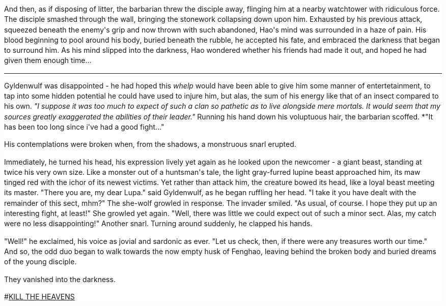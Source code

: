 And then, as if disposing of litter, the barbarian threw the disciple away, flinging him at a nearby watchtower with ridiculous force. The disciple smashed through the wall, bringing the stonework collapsing down upon him. Exhausted by his previous attack, squeezed beneath the enemy's grip and now thrown with such abandoned, Hao's mind was surrounded in a haze of pain. His blood beginning to pool around his body, buried beneath the rubble, he accepted his fate, and embraced the darkness that began to surround him. As his mind slipped into the darkness, Hao wondered whether his friends had made it out, and hoped he had given them enough time...

***

Gyldenwulf was disappointed - he had hoped this *whelp* would have been able to give him some manner of entertetainment, to tap into some hidden potential he could have used to injure him, but alas, the sum of his energy like that of an insect compared to his own. *"I suppose it was too much to expect of such a clan so pathetic as to live alongside mere mortals. It would seem that my sources greatly exaggerated the abilities of their leader."* Running his hand down his voluptuous hair, the barbarian scoffed. *"It has been too long since i've had a good fight..." 

His contemplations were broken when, from the shadows, a monstruous snarl erupted. 

Immediately, he turned his head, his expression lively yet again as he looked upon the newcomer - a giant beast, standing at twice his very own size. Like a monster out of a huntsman's tale, the light gray-furred lupine beast approached him, its maw tinged red with the ichor of its newest victims. Yet rather than attack him, the creature bowed its head, like a loyal beast meeting its master. "There you are, my dear Lupa." said Gyldenwulf, as he began ruffling her head. "I take it you have dealt with the remainder of this sect, mhm?" The she-wolf growled in response. The invader smiled. "As usual, of course. I hope they put up an interesting fight, at least!" She growled yet again. "Well, there was little we could expect out of such a minor sect. Alas, my catch were no less disappointing!" Another snarl. Turning around suddenly, he clapped his hands. 

"Well!" he exclaimed, his voice as jovial and sardonic as ever. "Let us check, then, if there were any treasures worth our time." And so, the odd duo began to walk towards the now empty husk of Fenghao, leaving behind the broken body and buried dreams of the young disciple.

They vanished into the darkness.

#[KILL THE HEAVENS](https://youtu.be/I6C2sYOolwg?t=109)